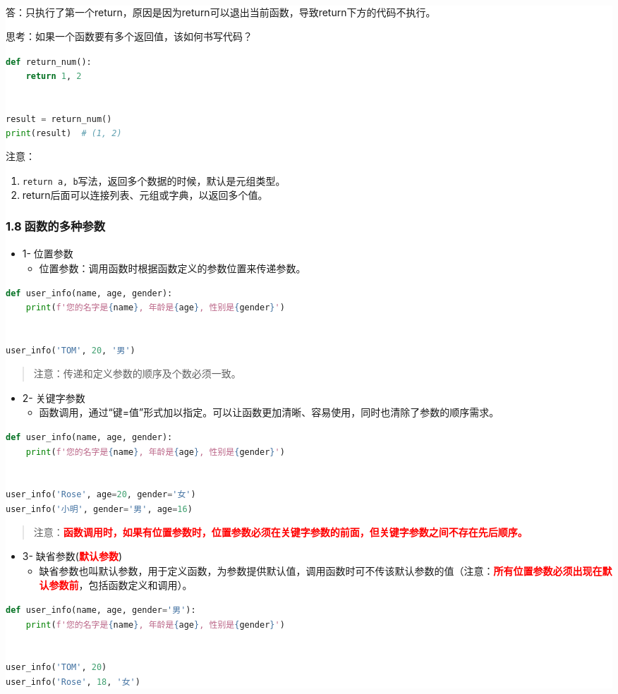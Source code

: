 答：只执行了第一个return，原因是因为return可以退出当前函数，导致return下方的代码不执行。

思考：如果一个函数要有多个返回值，该如何书写代码？

```python
def return_num():
    return 1, 2


result = return_num()
print(result)  # (1, 2)
```

注意：

1. `return a, b`写法，返回多个数据的时候，默认是元组类型。
2. return后面可以连接列表、元组或字典，以返回多个值。

### 1.8 函数的多种参数

* 1- 位置参数
  * 位置参数：调用函数时根据函数定义的参数位置来传递参数。

```python
def user_info(name, age, gender):
    print(f'您的名字是{name}, 年龄是{age}, 性别是{gender}')


user_info('TOM', 20, '男')
```

>  注意：传递和定义参数的顺序及个数必须一致。

* 2- 关键字参数
  * 函数调用，通过“键=值”形式加以指定。可以让函数更加清晰、容易使用，同时也清除了参数的顺序需求。

```python
def user_info(name, age, gender):
    print(f'您的名字是{name}, 年龄是{age}, 性别是{gender}')


user_info('Rose', age=20, gender='女')
user_info('小明', gender='男', age=16)
```

> 注意：**<font color='red'>函数调用时，如果有位置参数时，位置参数必须在关键字参数的前面，但关键字参数之间不存在先后顺序。</font>**

* 3- 缺省参数(**<font color='red'>默认参数</font>**)
  * 缺省参数也叫默认参数，用于定义函数，为参数提供默认值，调用函数时可不传该默认参数的值（注意：**<font color='red'>所有位置参数必须出现在默认参数前</font>**，包括函数定义和调用）。

```python
def user_info(name, age, gender='男'):
    print(f'您的名字是{name}, 年龄是{age}, 性别是{gender}')


user_info('TOM', 20)
user_info('Rose', 18, '女')
```
